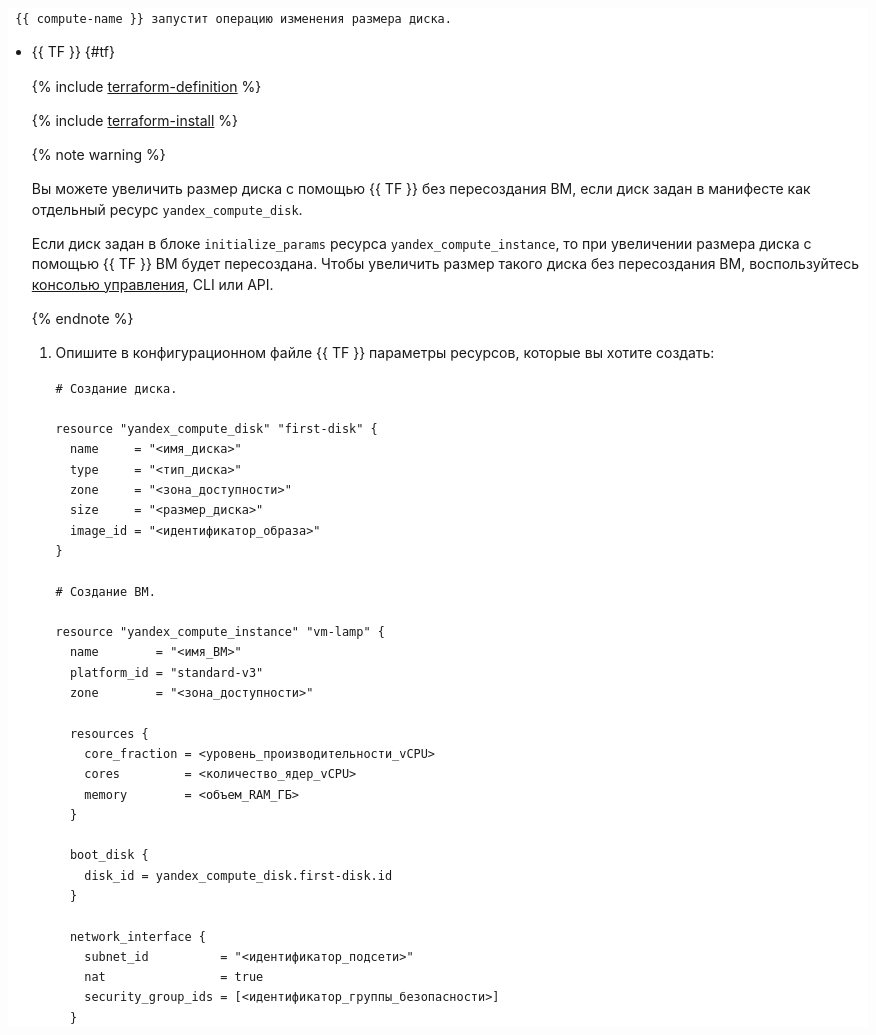      {{ compute-name }} запустит операцию изменения размера диска.

- {{ TF }} {#tf}

  {% include [terraform-definition](../../../_tutorials/_tutorials_includes/terraform-definition.md) %}

  {% include [terraform-install](../../../_includes/terraform-install.md) %}

  {% note warning %}

  Вы можете увеличить размер диска с помощью {{ TF }} без пересоздания ВМ, если диск задан в манифесте как отдельный ресурс `yandex_compute_disk`.

  Если диск задан в блоке `initialize_params` ресурса `yandex_compute_instance`, то при увеличении размера диска с помощью {{ TF }} ВМ будет пересоздана. Чтобы увеличить размер такого диска без пересоздания ВМ, воспользуйтесь [консолью управления](../../../console/), CLI или API.

  {% endnote %}

  1. Опишите в конфигурационном файле {{ TF }} параметры ресурсов, которые вы хотите создать:

     ```hcl
     # Создание диска.

     resource "yandex_compute_disk" "first-disk" {
       name     = "<имя_диска>"
       type     = "<тип_диска>"
       zone     = "<зона_доступности>"
       size     = "<размер_диска>"
       image_id = "<идентификатор_образа>"
     }

     # Создание ВМ.

     resource "yandex_compute_instance" "vm-lamp" {
       name        = "<имя_ВМ>"
       platform_id = "standard-v3"
       zone        = "<зона_доступности>"

       resources {
         core_fraction = <уровень_производительности_vCPU>
         cores         = <количество_ядер_vCPU>
         memory        = <объем_RAM_ГБ>
       }

       boot_disk {
         disk_id = yandex_compute_disk.first-disk.id
       }

       network_interface {
         subnet_id          = "<идентификатор_подсети>"
         nat                = true
         security_group_ids = [<идентификатор_группы_безопасности>]
       }
